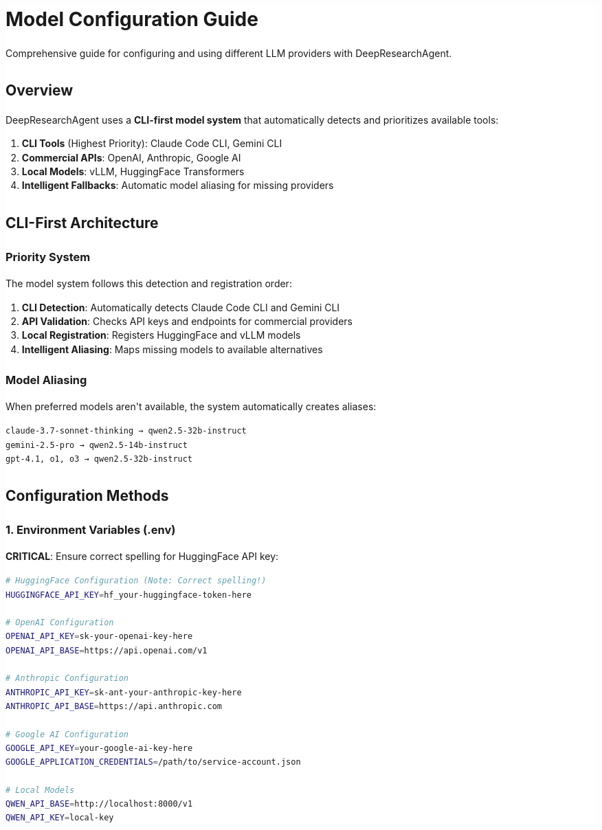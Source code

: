 # Model Configuration Guide

Comprehensive guide for configuring and using different LLM providers with DeepResearchAgent.

## Overview

DeepResearchAgent uses a **CLI-first model system** that automatically detects and prioritizes available tools:

1. **CLI Tools** (Highest Priority): Claude Code CLI, Gemini CLI
2. **Commercial APIs**: OpenAI, Anthropic, Google AI
3. **Local Models**: vLLM, HuggingFace Transformers
4. **Intelligent Fallbacks**: Automatic model aliasing for missing providers

## CLI-First Architecture

### Priority System
The model system follows this detection and registration order:

1. **CLI Detection**: Automatically detects Claude Code CLI and Gemini CLI
2. **API Validation**: Checks API keys and endpoints for commercial providers
3. **Local Registration**: Registers HuggingFace and vLLM models
4. **Intelligent Aliasing**: Maps missing models to available alternatives

### Model Aliasing
When preferred models aren't available, the system automatically creates aliases:

```
claude-3.7-sonnet-thinking → qwen2.5-32b-instruct
gemini-2.5-pro → qwen2.5-14b-instruct
gpt-4.1, o1, o3 → qwen2.5-32b-instruct
```

## Configuration Methods

### 1. Environment Variables (.env)

**CRITICAL**: Ensure correct spelling for HuggingFace API key:

```bash
# HuggingFace Configuration (Note: Correct spelling!)
HUGGINGFACE_API_KEY=hf_your-huggingface-token-here

# OpenAI Configuration
OPENAI_API_KEY=sk-your-openai-key-here
OPENAI_API_BASE=https://api.openai.com/v1

# Anthropic Configuration
ANTHROPIC_API_KEY=sk-ant-your-anthropic-key-here
ANTHROPIC_API_BASE=https://api.anthropic.com

# Google AI Configuration
GOOGLE_API_KEY=your-google-ai-key-here
GOOGLE_APPLICATION_CREDENTIALS=/path/to/service-account.json

# Local Models
QWEN_API_BASE=http://localhost:8000/v1
QWEN_API_KEY=local-key
```
